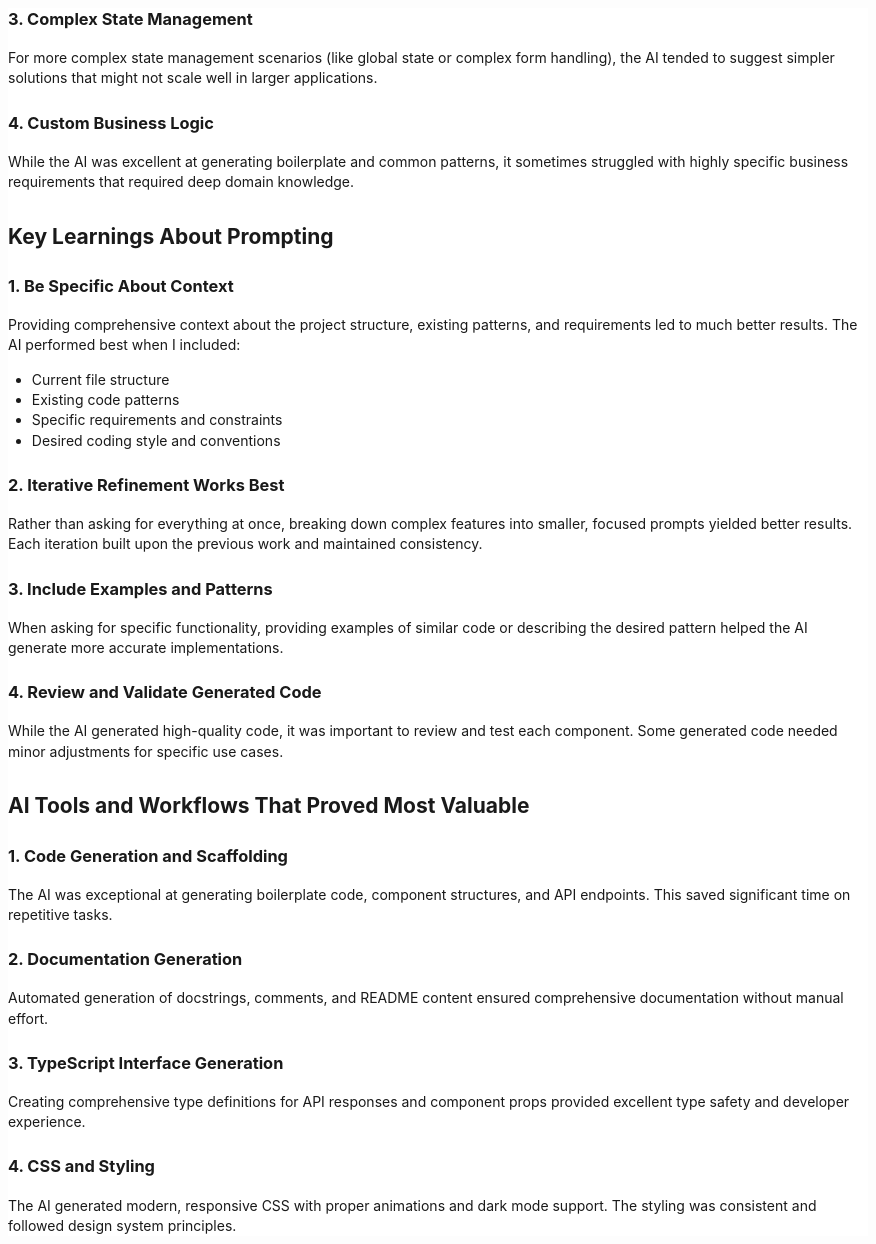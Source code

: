 ### 3. Complex State Management
For more complex state management scenarios (like global state or complex form handling), the AI tended to suggest simpler solutions that might not scale well in larger applications.

### 4. Custom Business Logic
While the AI was excellent at generating boilerplate and common patterns, it sometimes struggled with highly specific business requirements that required deep domain knowledge.

## Key Learnings About Prompting

### 1. Be Specific About Context
Providing comprehensive context about the project structure, existing patterns, and requirements led to much better results. The AI performed best when I included:
- Current file structure
- Existing code patterns
- Specific requirements and constraints
- Desired coding style and conventions

### 2. Iterative Refinement Works Best
Rather than asking for everything at once, breaking down complex features into smaller, focused prompts yielded better results. Each iteration built upon the previous work and maintained consistency.

### 3. Include Examples and Patterns
When asking for specific functionality, providing examples of similar code or describing the desired pattern helped the AI generate more accurate implementations.

### 4. Review and Validate Generated Code
While the AI generated high-quality code, it was important to review and test each component. Some generated code needed minor adjustments for specific use cases.

## AI Tools and Workflows That Proved Most Valuable

### 1. Code Generation and Scaffolding
The AI was exceptional at generating boilerplate code, component structures, and API endpoints. This saved significant time on repetitive tasks.

### 2. Documentation Generation
Automated generation of docstrings, comments, and README content ensured comprehensive documentation without manual effort.

### 3. TypeScript Interface Generation
Creating comprehensive type definitions for API responses and component props provided excellent type safety and developer experience.

### 4. CSS and Styling
The AI generated modern, responsive CSS with proper animations and dark mode support. The styling was consistent and followed design system principles.
